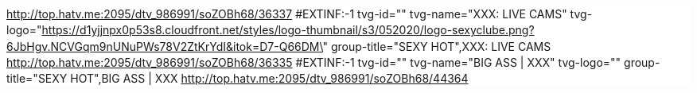 http://top.hatv.me:2095/dtv_986991/soZOBh68/36337
#EXTINF:-1 tvg-id=\"\" tvg-name=\"XXX: LIVE CAMS\" tvg-logo=\"https://d1yjjnpx0p53s8.cloudfront.net/styles/logo-thumbnail/s3/052020/logo-sexyclube.png?6JbHgv.NCVGqm9nUNuPWs78V2ZtKrYdI&itok=D7-Q66DM\" group-title=\"SEXY HOT\",XXX: LIVE CAMS
http://top.hatv.me:2095/dtv_986991/soZOBh68/36335
#EXTINF:-1 tvg-id=\"\" tvg-name=\"BIG ASS | XXX\" tvg-logo=\"\" group-title=\"SEXY HOT\",BIG ASS | XXX
http://top.hatv.me:2095/dtv_986991/soZOBh68/44364
